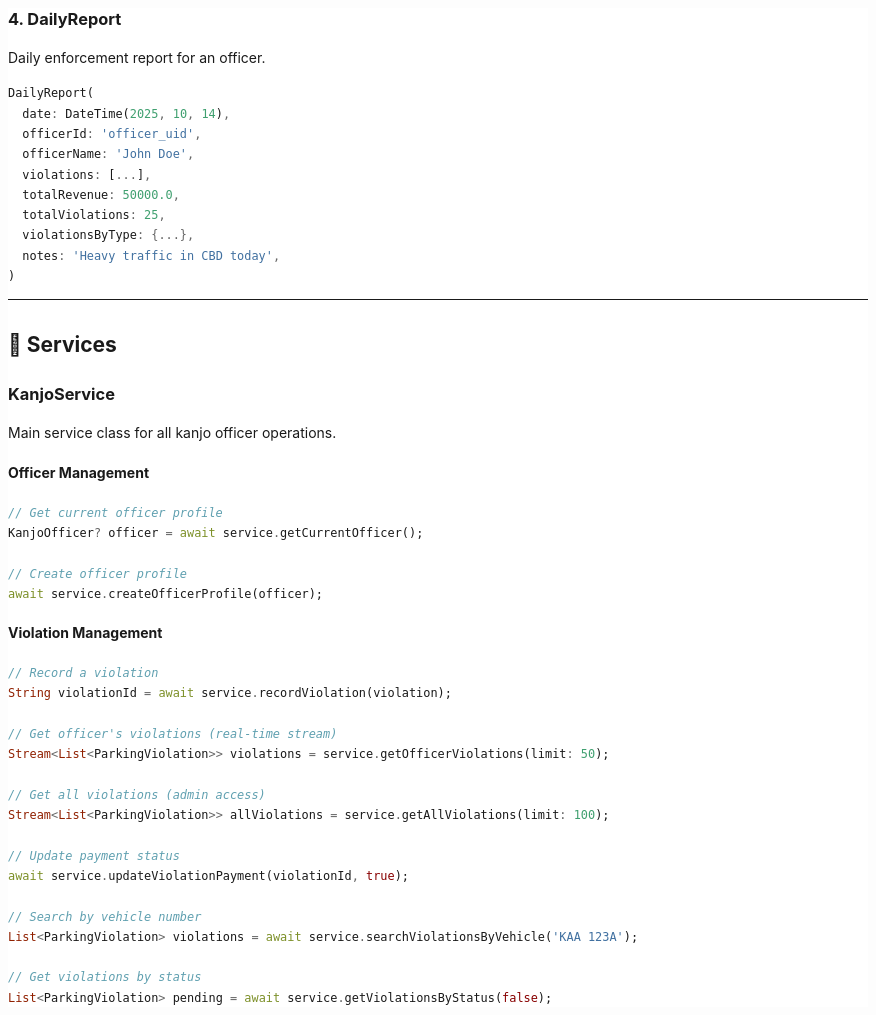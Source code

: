 ### 4. **DailyReport**

Daily enforcement report for an officer.

```dart
DailyReport(
  date: DateTime(2025, 10, 14),
  officerId: 'officer_uid',
  officerName: 'John Doe',
  violations: [...],
  totalRevenue: 50000.0,
  totalViolations: 25,
  violationsByType: {...},
  notes: 'Heavy traffic in CBD today',
)
```

---

## 🔧 Services

### KanjoService

Main service class for all kanjo officer operations.

#### Officer Management

```dart
// Get current officer profile
KanjoOfficer? officer = await service.getCurrentOfficer();

// Create officer profile
await service.createOfficerProfile(officer);
```

#### Violation Management

```dart
// Record a violation
String violationId = await service.recordViolation(violation);

// Get officer's violations (real-time stream)
Stream<List<ParkingViolation>> violations = service.getOfficerViolations(limit: 50);

// Get all violations (admin access)
Stream<List<ParkingViolation>> allViolations = service.getAllViolations(limit: 100);

// Update payment status
await service.updateViolationPayment(violationId, true);

// Search by vehicle number
List<ParkingViolation> violations = await service.searchViolationsByVehicle('KAA 123A');

// Get violations by status
List<ParkingViolation> pending = await service.getViolationsByStatus(false);
```
